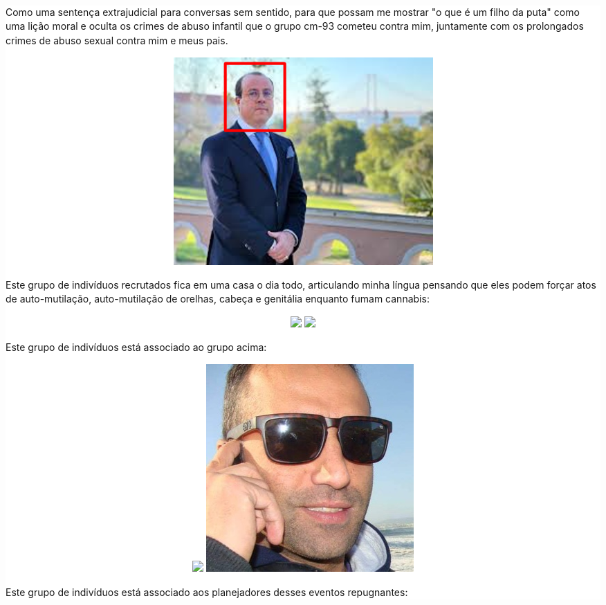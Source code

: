
Como uma sentença extrajudicial para conversas sem sentido, para que possam me mostrar "o que é um filho da puta" como uma lição moral e oculta os crimes de abuso infantil que o grupo cm-93 cometeu contra mim, juntamente com os prolongados crimes de abuso sexual contra mim e meus pais.


<p align="center" width="100%"><img src="https://raw.githubusercontent.com/strikles/atac-data/main/messages/assets/img/alumni/oscar_ferreira.png"></p>


Este grupo de indivíduos recrutados fica em uma casa o dia todo, articulando minha língua pensando que eles podem forçar atos de auto-mutilação, auto-mutilação de orelhas, cabeça e genitália enquanto fumam cannabis:


<p align = "center" width = "100%"> <img class = "pessoa" src = "https://raw.githubusercontent.com/strikles/atac-data/main/messages/assets/img/jardim_adamastor/ 2_luis_muskiado.png "> <img class =" person "src =" https://raw.githubusercontent.com/strikles/atac-data/main/messages/assets/img/jardim_adamastor/2_tania_boleta.png ">


Este grupo de indivíduos está associado ao grupo acima:


<p align = "center" width = "100%"> <img class = "pessoa" src = "https://raw.githubusercontent.com/strikles/atac-data/main/messages/assets/img/jardim_adamastor/ 1_andres_castro.png "> <img class =" pessoa "src =" https://raw.githubusercontent.com/strikles/atac-data/main/messages/assets/img/jardim_adamastor/1_bicas.png "> </p>


Este grupo de indivíduos está associado aos planejadores desses eventos repugnantes:

